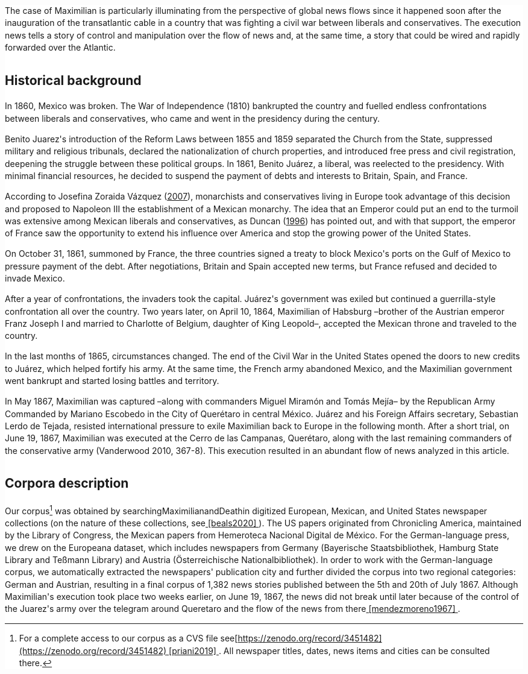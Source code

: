 The case of Maximilian is particularly illuminating from the perspective of global news flows since it happened soon after the inauguration of the transatlantic cable in a country that was fighting a civil war between liberals and conservatives. The execution news tells a story of control and manipulation over the flow of news and, at the same time, a story that could be wired and rapidly forwarded over the Atlantic.




## Historical background

In 1860, Mexico was broken. The War of Independence (1810) bankrupted the country and fuelled endless confrontations between liberals and conservatives, who came and went in the presidency during the century.

Benito Juarez's introduction of the Reform Laws between 1855 and 1859 separated the Church from the State, suppressed military and religious tribunals, declared the nationalization of church properties, and introduced free press and civil registration, deepening the struggle between these political groups. In 1861, Benito Juárez, a liberal, was reelected to the presidency. With minimal financial resources, he decided to suspend the payment of debts and interests to Britain, Spain, and France.

According to Josefina Zoraida Vázquez ([2007](#vazquez2007)), monarchists and conservatives living in Europe took advantage of this decision and proposed to Napoleon III the establishment of a Mexican monarchy. The idea that an Emperor could put an end to the turmoil was extensive among Mexican liberals and conservatives, as Duncan ([1996](#duncan1996)) has pointed out, and with that support, the emperor of France saw the opportunity to extend his influence over America and stop the growing power of the United States.

On October 31, 1861, summoned by France, the three countries signed a treaty to block Mexico's ports on the Gulf of Mexico to pressure payment of the debt. After negotiations, Britain and Spain accepted new terms, but France refused and decided to invade Mexico.

After a year of confrontations, the invaders took the capital. Juárez's government was exiled but continued a guerrilla-style confrontation all over the country. Two years later, on April 10, 1864, Maximilian of Habsburg –brother of the Austrian emperor Franz Joseph I and married to Charlotte of Belgium, daughter of King Leopold–, accepted the Mexican throne and traveled to the country.

In the last months of 1865, circumstances changed. The end of the Civil War in the United States opened the doors to new credits to Juárez, which helped fortify his army. At the same time, the French army abandoned Mexico, and the Maximilian government went bankrupt and started losing battles and territory.

In May 1867, Maximilian was captured –along with commanders Miguel Miramón and Tomás Mejía– by the Republican Army Commanded by Mariano Escobedo in the City of Querétaro in central México. Juárez and his Foreign Affairs secretary, Sebastian Lerdo de Tejada, resisted international pressure to exile Maximilian back to Europe in the following month. After a short trial, on June 19, 1867, Maximilian was executed at the Cerro de las Campanas, Querétaro, along with the last remaining commanders of the conservative army (Vanderwood 2010, 367-8). This execution resulted in an abundant flow of news analyzed in this article.




## Corpora description

Our corpus[^2] was obtained by searchingMaximilianandDeathin digitized European, Mexican, and United States newspaper collections (on the nature of these collections, see<a class="footnote-ref" href="#beals2020"> [beals2020] </a>). The US papers originated from Chronicling America, maintained by the Library of Congress, the Mexican papers from Hemeroteca Nacional Digital de México. For the German-language press, we drew on the Europeana dataset, which includes newspapers from Germany (Bayerische Staatsbibliothek, Hamburg State Library and Teßmann Library) and Austria (Österreichische Nationalbibliothek). In order to work with the German-language corpus, we automatically extracted the newspapers' publication city and further divided the corpus into two regional categories: German and Austrian, resulting in a final corpus of 1,382 news stories published between the 5th and 20th of July 1867. Although Maximilian's execution took place two weeks earlier, on June 19, 1867, the news did not break until later because of the control of the Juarez's army over the telegram around Queretaro and the flow of the news from there<a class="footnote-ref" href="#mendezmoreno1967"> [mendezmoreno1967] </a>.


[^1]: It should be noted that in the 1860s, there was no Germany in the present understanding but independent states that formed the German Confederation. In 1867, the New German Confederation was born under the Prussian leadership, excluding Bavaria, Württemberg, Baden, and Hesse-Darmstadt (that joined the Confederation again in 1870). Austria, in turn, was a multilingual, multiethnic empire that reached many present-day areas, for example, Northern Italy, Slovenia, and Romania. We have used the expressions 'German' and 'Austrian region' to cover German-language papers from these areas.
[^2]: For a complete access to our corpus as a CVS file see[https://zenodo.org/record/3451482](https://zenodo.org/record/3451482)<a class="footnote-ref" href="#priani2019"> [priani2019] </a>. All newspaper titles, dates, news items and cities can be consulted there.
[^3]: The code for processing the data and the results can be consulted at[https://github.com/ximenina/OcEx_Maximilian](https://github.com/ximenina/OcEx_Maximilian)
[^4]: Original text: “Kaiser Maximilian wurde seinen Gegnern im Schlafe überliefert . Die Ermordung des Kaisers Maximilian wird allgemeinen Abscheu erregen . Diese infame , von Juarez angeordnet” (Regensburger Anzeiger, Germany, July 06, 1867).
[^5]: Original language: “heit gebracht wurde , welche « jetzt auf es zurückkommen wird . ( Stürmische Unterbrechung. ) Die letzten Worte de « ehrenwerthen Herrn JnleS Favre könnten vor dem ganzen Lande” (Das Vaterland, Wien, July 13, 1867).
[^6]: Original text:yo 21 de 1861.- Mejía.- Ciudadanos general de división Mariano Escobedo , en jefe del cuerpo de ejército del Norte.- Querétaro . ( Continuará ) . OFICIAL . DOCUMENTOS . Acerca del juicio del archiduqu” (El Monitor, Ciudad de México, July 06, 1867)
[^7]: Original text: “er dann wieder sich des Tages im vorigen Jahre erinnert , wo die Zurückziehung der französischen Armee aus Mexico , der einzigen Bürgschaft des neuen Thrones , be reits unwiderruflich beschlossen > v” (Neue Freie Presse, Wien, July 10, 1867)## Bibliography